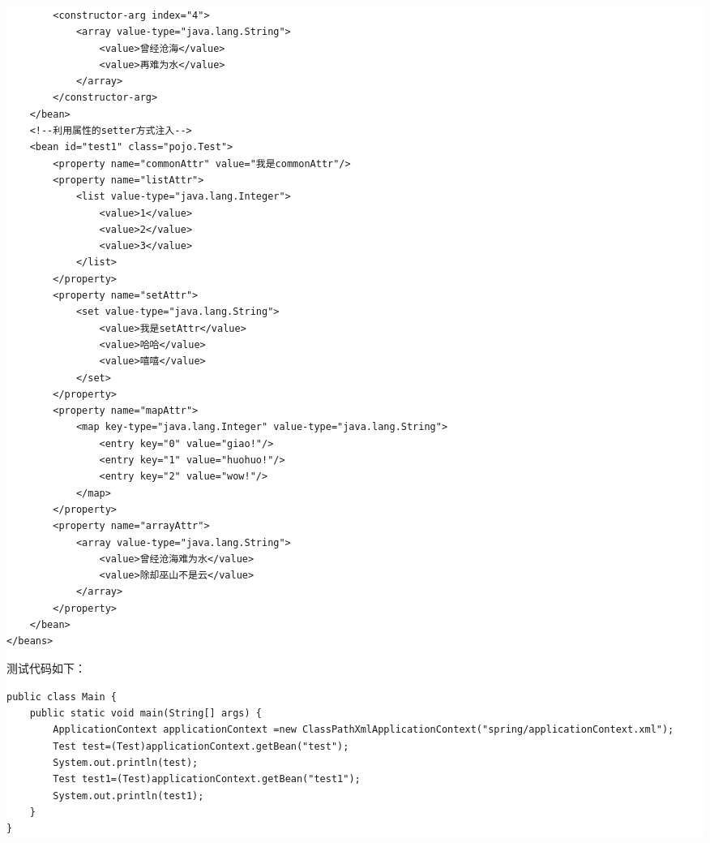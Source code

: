 	        <constructor-arg index="4">
	            <array value-type="java.lang.String">
	                <value>曾经沧海</value>
	                <value>再难为水</value>
	            </array>
	        </constructor-arg>
	    </bean>
	    <!--利用属性的setter方式注入-->
	    <bean id="test1" class="pojo.Test">
	        <property name="commonAttr" value="我是commonAttr"/>
	        <property name="listAttr">
	            <list value-type="java.lang.Integer">
	                <value>1</value>
	                <value>2</value>
	                <value>3</value>
	            </list>
	        </property>
	        <property name="setAttr">
	            <set value-type="java.lang.String">
	                <value>我是setAttr</value>
	                <value>哈哈</value>
	                <value>嘻嘻</value>
	            </set>
	        </property>
	        <property name="mapAttr">
	            <map key-type="java.lang.Integer" value-type="java.lang.String">
	                <entry key="0" value="giao!"/>
	                <entry key="1" value="huohuo!"/>
	                <entry key="2" value="wow!"/>
	            </map>
	        </property>
	        <property name="arrayAttr">
	            <array value-type="java.lang.String">
	                <value>曾经沧海难为水</value>
	                <value>除却巫山不是云</value>
	            </array>
	        </property>
	    </bean>
	</beans>

测试代码如下：

	public class Main {
	    public static void main(String[] args) {
	        ApplicationContext applicationContext =new ClassPathXmlApplicationContext("spring/applicationContext.xml");
	        Test test=(Test)applicationContext.getBean("test");
	        System.out.println(test);
	        Test test1=(Test)applicationContext.getBean("test1");
	        System.out.println(test1);
	    }
	}
